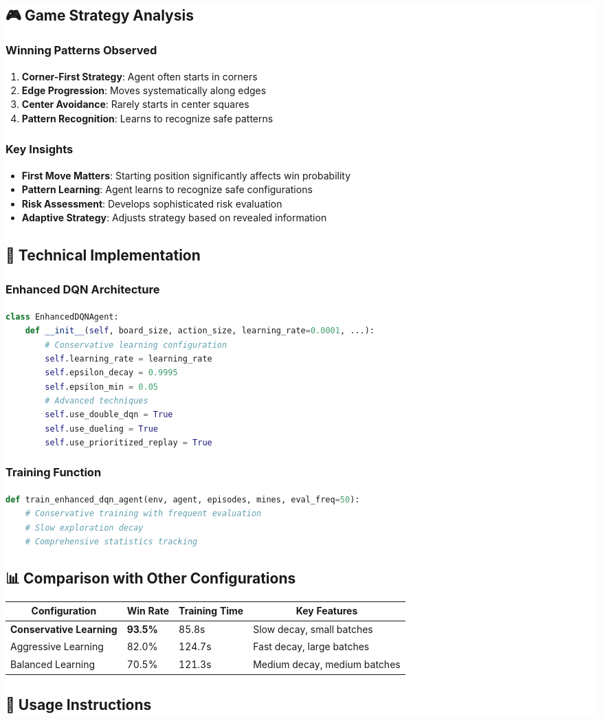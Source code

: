 ## 🎮 Game Strategy Analysis

### Winning Patterns Observed
1. **Corner-First Strategy**: Agent often starts in corners
2. **Edge Progression**: Moves systematically along edges
3. **Center Avoidance**: Rarely starts in center squares
4. **Pattern Recognition**: Learns to recognize safe patterns

### Key Insights
- **First Move Matters**: Starting position significantly affects win probability
- **Pattern Learning**: Agent learns to recognize safe configurations
- **Risk Assessment**: Develops sophisticated risk evaluation
- **Adaptive Strategy**: Adjusts strategy based on revealed information

## 🔬 Technical Implementation

### Enhanced DQN Architecture
```python
class EnhancedDQNAgent:
    def __init__(self, board_size, action_size, learning_rate=0.0001, ...):
        # Conservative learning configuration
        self.learning_rate = learning_rate
        self.epsilon_decay = 0.9995
        self.epsilon_min = 0.05
        # Advanced techniques
        self.use_double_dqn = True
        self.use_dueling = True
        self.use_prioritized_replay = True
```

### Training Function
```python
def train_enhanced_dqn_agent(env, agent, episodes, mines, eval_freq=50):
    # Conservative training with frequent evaluation
    # Slow exploration decay
    # Comprehensive statistics tracking
```

## 📊 Comparison with Other Configurations

| Configuration | Win Rate | Training Time | Key Features |
|---------------|----------|---------------|--------------|
| **Conservative Learning** | **93.5%** | 85.8s | Slow decay, small batches |
| Aggressive Learning | 82.0% | 124.7s | Fast decay, large batches |
| Balanced Learning | 70.5% | 121.3s | Medium decay, medium batches |

## 🚀 Usage Instructions
